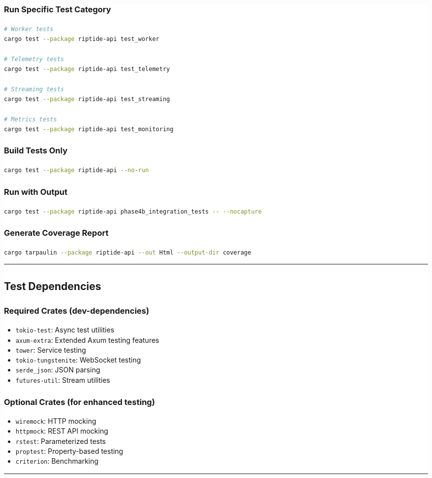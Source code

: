 ### Run Specific Test Category
```bash
# Worker tests
cargo test --package riptide-api test_worker

# Telemetry tests
cargo test --package riptide-api test_telemetry

# Streaming tests
cargo test --package riptide-api test_streaming

# Metrics tests
cargo test --package riptide-api test_monitoring
```

### Build Tests Only
```bash
cargo test --package riptide-api --no-run
```

### Run with Output
```bash
cargo test --package riptide-api phase4b_integration_tests -- --nocapture
```

### Generate Coverage Report
```bash
cargo tarpaulin --package riptide-api --out Html --output-dir coverage
```

---

## Test Dependencies

### Required Crates (dev-dependencies)
- `tokio-test`: Async test utilities
- `axum-extra`: Extended Axum testing features
- `tower`: Service testing
- `tokio-tungstenite`: WebSocket testing
- `serde_json`: JSON parsing
- `futures-util`: Stream utilities

### Optional Crates (for enhanced testing)
- `wiremock`: HTTP mocking
- `httpmock`: REST API mocking
- `rstest`: Parameterized tests
- `proptest`: Property-based testing
- `criterion`: Benchmarking

---
